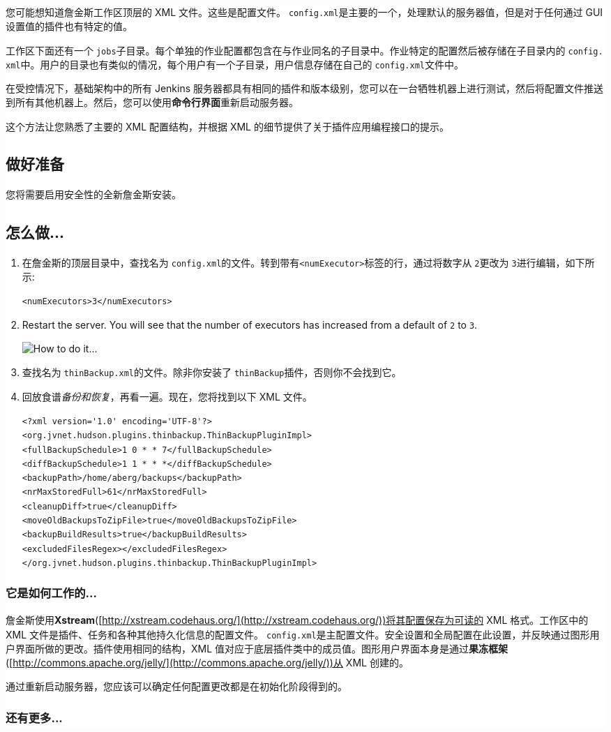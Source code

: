 您可能想知道詹金斯工作区顶层的 XML 文件。这些是配置文件。 `config.xml`是主要的一个，处理默认的服务器值，但是对于任何通过 GUI 设置值的插件也有特定的值。

工作区下面还有一个 `jobs`子目录。每个单独的作业配置都包含在与作业同名的子目录中。作业特定的配置然后被存储在子目录内的 `config.xml`中。用户的目录也有类似的情况，每个用户有一个子目录，用户信息存储在自己的 `config.xml`文件中。

在受控情况下，基础架构中的所有 Jenkins 服务器都具有相同的插件和版本级别，您可以在一台牺牲机器上进行测试，然后将配置文件推送到所有其他机器上。然后，您可以使用**命令行界面**重新启动服务器。

这个方法让您熟悉了主要的 XML 配置结构，并根据 XML 的细节提供了关于插件应用编程接口的提示。

## 做好准备

您将需要启用安全性的全新詹金斯安装。

## 怎么做...

1.  在詹金斯的顶层目录中，查找名为 `config.xml`的文件。转到带有`<numExecutor>`标签的行，通过将数字从 `2`更改为 `3`进行编辑，如下所示:

    ```
    <numExecutors>3</numExecutors>

    ```

2.  Restart the server. You will see that the number of executors has increased from a default of `2` to `3`.

    ![How to do it...](graphics/7409_ch01_08.jpg)

3.  查找名为 `thinBackup.xml`的文件。除非你安装了 `thinBackup`插件，否则你不会找到它。
4.  回放食谱*备份和恢复*，再看一遍。现在，您将找到以下 XML 文件。

    ```
    <?xml version='1.0' encoding='UTF-8'?>
    <org.jvnet.hudson.plugins.thinbackup.ThinBackupPluginImpl>
    <fullBackupSchedule>1 0 * * 7</fullBackupSchedule>
    <diffBackupSchedule>1 1 * * *</diffBackupSchedule>
    <backupPath>/home/aberg/backups</backupPath>
    <nrMaxStoredFull>61</nrMaxStoredFull>
    <cleanupDiff>true</cleanupDiff>
    <moveOldBackupsToZipFile>true</moveOldBackupsToZipFile>
    <backupBuildResults>true</backupBuildResults>
    <excludedFilesRegex></excludedFilesRegex>
    </org.jvnet.hudson.plugins.thinbackup.ThinBackupPluginImpl>

    ```

### 它是如何工作的...

詹金斯使用**Xstream**([http://xstream.codehaus.org/](http://xstream.codehaus.org/))将其配置保存为可读的 XML 格式。工作区中的 XML 文件是插件、任务和各种其他持久化信息的配置文件。 `config.xml`是主配置文件。安全设置和全局配置在此设置，并反映通过图形用户界面所做的更改。插件使用相同的结构，XML 值对应于底层插件类中的成员值。图形用户界面本身是通过**果冻框架**([http://commons.apache.org/jelly/](http://commons.apache.org/jelly/))从 XML 创建的。

通过重新启动服务器，您应该可以确定任何配置更改都是在初始化阶段得到的。

### 还有更多...
